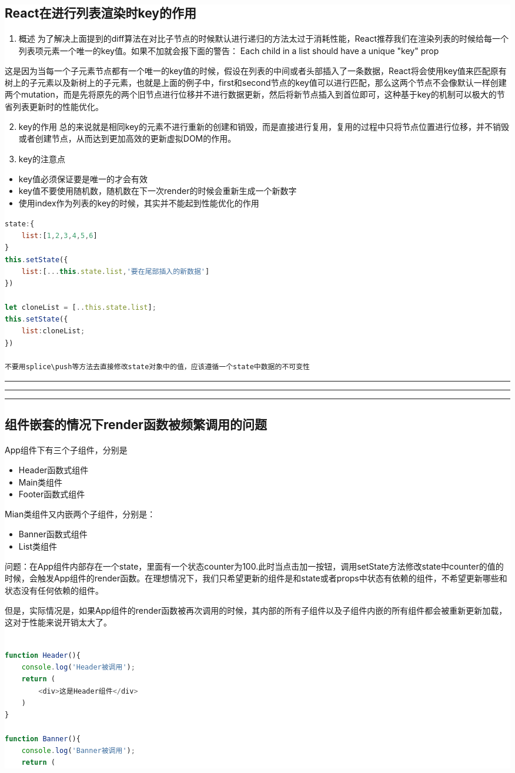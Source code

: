 

## React在进行列表渲染时key的作用
1. 概述
为了解决上面提到的diff算法在对比子节点的时候默认进行递归的方法太过于消耗性能，React推荐我们在渲染列表的时候给每一个列表项元素一个唯一的key值。如果不加就会报下面的警告：
Each child in a list should have a unique "key" prop

这是因为当每一个子元素节点都有一个唯一的key值的时候，假设在列表的中间或者头部插入了一条数据，React将会使用key值来匹配原有树上的子元素以及新树上的子元素，也就是上面的例子中，first和second节点的key值可以进行匹配，那么这两个节点不会像默认一样创建两个mutation，而是先将原先的两个旧节点进行位移并不进行数据更新，然后将新节点插入到首位即可，这种基于key的机制可以极大的节省列表更新时的性能优化。

2. key的作用
总的来说就是相同key的元素不进行重新的创建和销毁，而是直接进行复用，复用的过程中只将节点位置进行位移，并不销毁或者创建节点，从而达到更加高效的更新虚拟DOM的作用。

3. key的注意点
+ key值必须保证要是唯一的才会有效
+ key值不要使用随机数，随机数在下一次render的时候会重新生成一个新数字
+ 使用index作为列表的key的时候，其实并不能起到性能优化的作用
```js
state:{
	list:[1,2,3,4,5,6]
}
this.setState({
	list:[...this.state.list,'要在尾部插入的新数据']
})

let cloneList = [..this.state.list];
this.setState({
	list:cloneList;
})

不要用splice\push等方法去直接修改state对象中的值，应该遵循一个state中数据的不可变性
```


-----------------------------------------------------------------------------------
-----------------------------------------------------------------------------------
-----------------------------------------------------------------------------------


## 组件嵌套的情况下render函数被频繁调用的问题

App组件下有三个子组件，分别是
+ Header函数式组件
+ Main类组件
+ Footer函数式组件

Mian类组件又内嵌两个子组件，分别是：
+ Banner函数式组件
+ List类组件

问题：在App组件内部存在一个state，里面有一个状态counter为100.此时当点击加一按钮，调用setState方法修改state中counter的值的时候，会触发App组件的render函数。在理想情况下，我们只希望更新的组件是和state或者props中状态有依赖的组件，不希望更新哪些和状态没有任何依赖的组件。

但是，实际情况是，如果App组件的render函数被再次调用的时候，其内部的所有子组件以及子组件内嵌的所有组件都会被重新更新加载，这对于性能来说开销太大了。
```js

function Header(){
	console.log('Header被调用');
	return (
		<div>这是Header组件</div>
	)
}

function Banner(){
	console.log('Banner被调用');
	return (
```